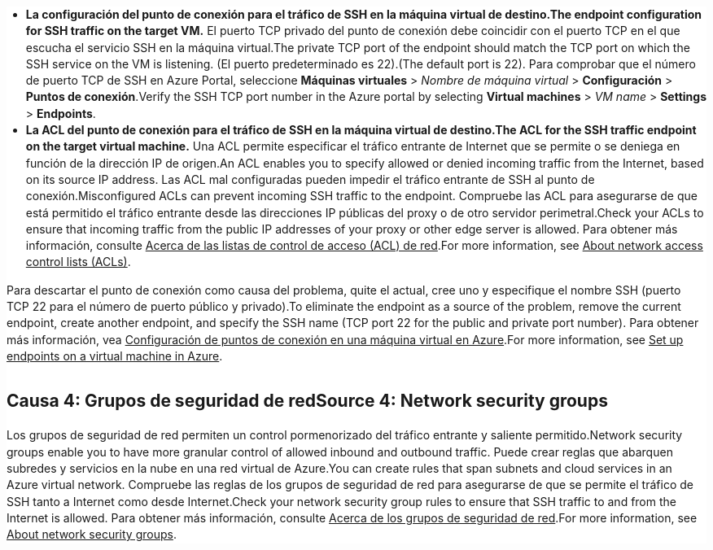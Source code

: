 * <span data-ttu-id="7cd0d-165">**La configuración del punto de conexión para el tráfico de SSH en la máquina virtual de destino.**</span><span class="sxs-lookup"><span data-stu-id="7cd0d-165">**The endpoint configuration for SSH traffic on the target VM.**</span></span> <span data-ttu-id="7cd0d-166">El puerto TCP privado del punto de conexión debe coincidir con el puerto TCP en el que escucha el servicio SSH en la máquina virtual.</span><span class="sxs-lookup"><span data-stu-id="7cd0d-166">The private TCP port of the endpoint should match the TCP port on which the SSH service on the VM is listening.</span></span> <span data-ttu-id="7cd0d-167">(El puerto predeterminado es 22).</span><span class="sxs-lookup"><span data-stu-id="7cd0d-167">(The default port is 22).</span></span> <span data-ttu-id="7cd0d-168">Para comprobar que el número de puerto TCP de SSH en Azure Portal, seleccione **Máquinas virtuales** > *Nombre de máquina virtual* > **Configuración** > **Puntos de conexión**.</span><span class="sxs-lookup"><span data-stu-id="7cd0d-168">Verify the SSH TCP port number in the Azure portal by selecting **Virtual machines** > *VM name* > **Settings** > **Endpoints**.</span></span>
* <span data-ttu-id="7cd0d-169">**La ACL del punto de conexión para el tráfico de SSH en la máquina virtual de destino.**</span><span class="sxs-lookup"><span data-stu-id="7cd0d-169">**The ACL for the SSH traffic endpoint on the target virtual machine.**</span></span> <span data-ttu-id="7cd0d-170">Una ACL permite especificar el tráfico entrante de Internet que se permite o se deniega en función de la dirección IP de origen.</span><span class="sxs-lookup"><span data-stu-id="7cd0d-170">An ACL enables you to specify allowed or denied incoming traffic from the Internet, based on its source IP address.</span></span> <span data-ttu-id="7cd0d-171">Las ACL mal configuradas pueden impedir el tráfico entrante de SSH al punto de conexión.</span><span class="sxs-lookup"><span data-stu-id="7cd0d-171">Misconfigured ACLs can prevent incoming SSH traffic to the endpoint.</span></span> <span data-ttu-id="7cd0d-172">Compruebe las ACL para asegurarse de que está permitido el tráfico entrante desde las direcciones IP públicas del proxy o de otro servidor perimetral.</span><span class="sxs-lookup"><span data-stu-id="7cd0d-172">Check your ACLs to ensure that incoming traffic from the public IP addresses of your proxy or other edge server is allowed.</span></span> <span data-ttu-id="7cd0d-173">Para obtener más información, consulte [Acerca de las listas de control de acceso (ACL) de red](../../virtual-network/virtual-networks-acl.md).</span><span class="sxs-lookup"><span data-stu-id="7cd0d-173">For more information, see [About network access control lists (ACLs)](../../virtual-network/virtual-networks-acl.md).</span></span>

<span data-ttu-id="7cd0d-174">Para descartar el punto de conexión como causa del problema, quite el actual, cree uno y especifique el nombre SSH (puerto TCP 22 para el número de puerto público y privado).</span><span class="sxs-lookup"><span data-stu-id="7cd0d-174">To eliminate the endpoint as a source of the problem, remove the current endpoint, create another endpoint, and specify the SSH name (TCP port 22 for the public and private port number).</span></span> <span data-ttu-id="7cd0d-175">Para obtener más información, vea [Configuración de puntos de conexión en una máquina virtual en Azure](../windows/classic/setup-endpoints.md?toc=%2fazure%2fvirtual-machines%2fwindows%2fclassic%2ftoc.json).</span><span class="sxs-lookup"><span data-stu-id="7cd0d-175">For more information, see [Set up endpoints on a virtual machine in Azure](../windows/classic/setup-endpoints.md?toc=%2fazure%2fvirtual-machines%2fwindows%2fclassic%2ftoc.json).</span></span>

<a id="nsg"></a>

## <a name="source-4-network-security-groups"></a><span data-ttu-id="7cd0d-176">Causa 4: Grupos de seguridad de red</span><span class="sxs-lookup"><span data-stu-id="7cd0d-176">Source 4: Network security groups</span></span>
<span data-ttu-id="7cd0d-177">Los grupos de seguridad de red permiten un control pormenorizado del tráfico entrante y saliente permitido.</span><span class="sxs-lookup"><span data-stu-id="7cd0d-177">Network security groups enable you to have more granular control of allowed inbound and outbound traffic.</span></span> <span data-ttu-id="7cd0d-178">Puede crear reglas que abarquen subredes y servicios en la nube en una red virtual de Azure.</span><span class="sxs-lookup"><span data-stu-id="7cd0d-178">You can create rules that span subnets and cloud services in an Azure virtual network.</span></span> <span data-ttu-id="7cd0d-179">Compruebe las reglas de los grupos de seguridad de red para asegurarse de que se permite el tráfico de SSH tanto a Internet como desde Internet.</span><span class="sxs-lookup"><span data-stu-id="7cd0d-179">Check your network security group rules to ensure that SSH traffic to and from the Internet is allowed.</span></span>
<span data-ttu-id="7cd0d-180">Para obtener más información, consulte [Acerca de los grupos de seguridad de red](../../virtual-network/virtual-networks-nsg.md).</span><span class="sxs-lookup"><span data-stu-id="7cd0d-180">For more information, see [About network security groups](../../virtual-network/virtual-networks-nsg.md).</span></span>
